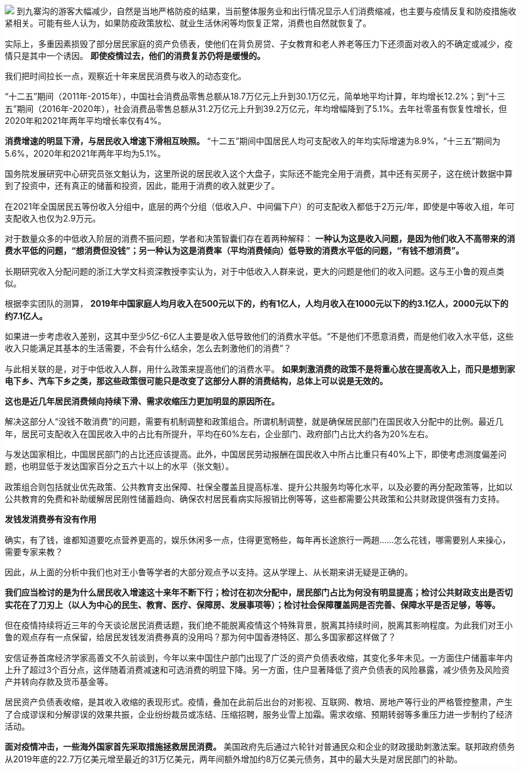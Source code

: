 ![](https://inews.gtimg.com/newsapp_bt/0/15437219754/1000)
到九寨沟的游客大幅减少，自然是当地严格防疫的结果，当前整体服务业和出行情况显示人们消费缩减，也主要与疫情反复和防疫措施收紧相关。可能有些人认为，如果防疫政策放松、就业生活休闲等均恢复正常，消费也自然就恢复了。

实际上，多重因素损毁了部分居民家庭的资产负债表，使他们在背负房贷、子女教育和老人养老等压力下还须面对收入的不确定或减少，疫情只是其中一个诱因。
**即使疫情过去，他们的消费复苏仍将是缓慢的。**

我们把时间拉长一点，观察近十年来居民消费与收入的动态变化。

“十二五”期间（2011年-2015年），中国社会消费品零售总额从18.7万亿元上升到30.1万亿元，简单地平均计算，年均增长12.2%；到“十三五”期间（2016年-2020年），社会消费品零售总额从31.2万亿元上升到39.2万亿元，年均增幅降到了5.1%。去年社零虽有恢复性增长，但2020年和2021年两年平均增长率仅有4%。

**消费增速的明显下滑，与居民收入增速下滑相互映照。**
“十二五”期间中国居民人均可支配收入的年均实际增速为8.9%，“十三五”期间为5.6%，2020年和2021年两年平均为5.1%。

国务院发展研究中心研究员张文魁认为，这里所说的居民收入这个大盘子，实际还不能完全用于消费，其中还有买房子，这在统计数据中算到了投资中，还有真正的储蓄和投资，因此，能用于消费的收入就更少了。

在2021年全国居民五等份收入分组中，底层的两个分组（低收入户、中间偏下户）的可支配收入都低于2万元/年，即使是中等收入组，年可支配收入也仅为2.9万元。

对于数量众多的中低收入阶层的消费不振问题，学者和决策智囊们存在着两种解释：
**一种认为这是收入问题，是因为他们收入不高带来的消费水平低的问题，“想消费但没钱”；另一种认为这是消费率（平均消费倾向）低导致的消费水平低的问题，“有钱不想消费”。**

长期研究收入分配问题的浙江大学文科资深教授李实认为，对于中低收入人群来说，更大的问题是他们的收入问题。这与王小鲁的观点类似。

根据李实团队的测算，
**2019年中国家庭人均月收入在500元以下的，约有1亿人，人均月收入在1000元以下的约3.1亿人，2000元以下的约7.1亿人。**

如果进一步考虑收入差别，这其中至少5亿-6亿人主要是收入低导致他们的消费水平低。“不是他们不愿意消费，而是他们收入水平低，这些收入只能满足其基本的生活需要，不会有什么结余，怎么去刺激他们的消费”？

与此相关联的是，对于中低收入人群，用什么政策来提高他们的消费水平。
**如果刺激消费的政策不是将重心放在提高收入上，而只是想到家电下乡、汽车下乡之类，那这些政策很可能只是改变了这部分人群的消费结构，总体上可以说是无效的。**

**这也是近几年居民消费倾向持续下滑、需求收缩压力更加明显的原因所在。**

解决这部分人“没钱不敢消费”的问题，需要有机制调整和政策组合。所谓机制调整，就是确保居民部门在国民收入分配中的比例。最近几年，居民可支配收入在国民收入中的占比有所提升，平均在60%左右，企业部门、政府部门占比大约各为20%左右。

与发达国家相比，中国居民部门的占比还应该提高。此外，中国居民劳动报酬在国民收入中所占比重只有40%上下，即使考虑测度偏差问题，也明显低于发达国家百分之五六十以上的水平（张文魁）。

政策组合则包括就业优先政策、公共教育支出保障、社保全覆盖且提高标准、提升公共服务均等化水平，以及必要的再分配政策等，比如以公共教育的免费和补助缓解居民刚性储蓄趋向、确保农村居民看病实际报销比例等等，这些都需要公共政策和公共财政提供强有力支持。

**发钱发消费券有没有作用**

确实，有了钱，谁都知道要吃点营养更高的，娱乐休闲多一点，住得更宽畅些，每年再长途旅行一两趟……怎么花钱，哪需要别人来操心，需要专家来教？

因此，从上面的分析中我们也对王小鲁等学者的大部分观点予以支持。这从学理上、从长期来讲无疑是正确的。

**我们应当检讨的是为什么居民收入增速这十来年不断下行；检讨在初次分配中，居民部门占比为何没有明显提高；检讨公共财政支出是否切实花在了刀刃上（以人为中心的民生、教育、医疗、保障房、发展事项等）；检讨社会保障覆盖网是否完善、保障水平是否足够，等等。**

但在疫情持续将近三年的今天谈论居民消费话题，我们绝不能脱离疫情这个特殊背景，脱离其持续时间，脱离其影响程度。为此我们对王小鲁的观点存有一点保留，给居民发钱发消费券真的没用吗？那为何中国香港特区、那么多国家都这样做了？

安信证券首席经济学家高善文不久前谈到，今年以来中国住户部门出现了广泛的资产负债表收缩，其变化多年未见。一方面住户储蓄率年内上升了超过3个百分点，这伴随着消费减速和可选消费的明显下降。另一方面，住户显著降低了资产负债表的风险暴露，减少债务及风险资产并转向存款及货币基金等。

居民资产负债表收缩，是其收入收缩的表现形式。疫情，叠加在此前后出台的对影视、互联网、教培、房地产等行业的严格管控整肃，产生了合成谬误和分解谬误的效果共振，企业纷纷裁员或冻结、压缩招聘，服务业雪上加霜。需求收缩、预期转弱等多重压力进一步制约了经济活动。

**面对疫情冲击，一些海外国家首先采取措施拯救居民消费。**
美国政府先后通过六轮针对普通民众和企业的财政援助刺激法案。联邦政府债务从2019年底的22.7万亿美元增至最近的31万亿美元，两年间额外增加约8万亿美元债务，其中的最大头是对居民部门的补助。
